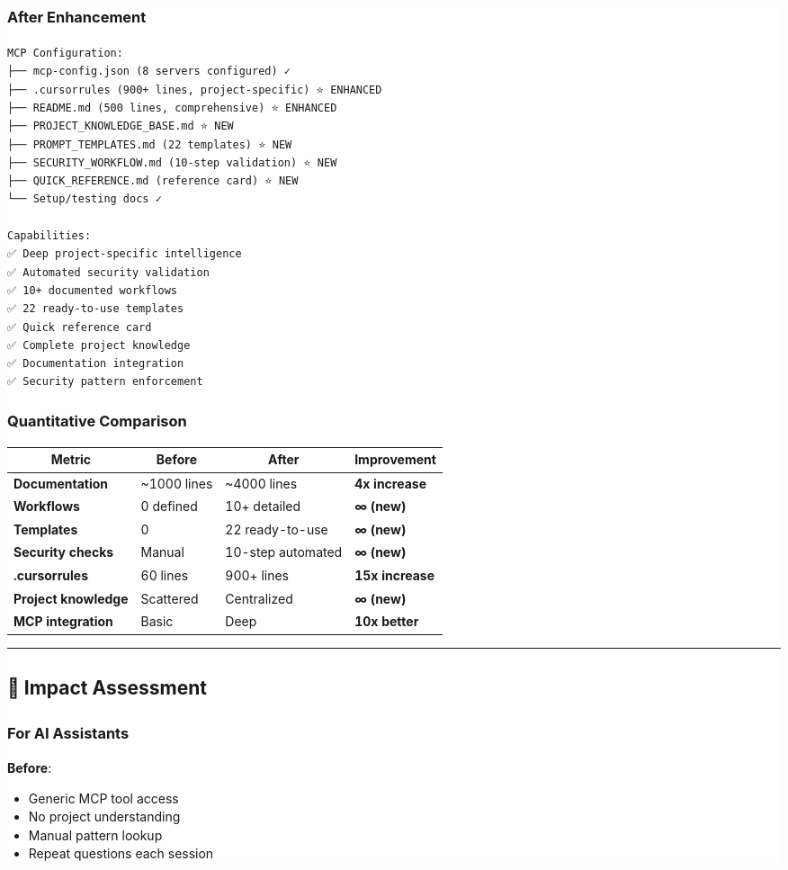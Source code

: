 ### After Enhancement

```
MCP Configuration:
├── mcp-config.json (8 servers configured) ✓
├── .cursorrules (900+ lines, project-specific) ⭐ ENHANCED
├── README.md (500 lines, comprehensive) ⭐ ENHANCED
├── PROJECT_KNOWLEDGE_BASE.md ⭐ NEW
├── PROMPT_TEMPLATES.md (22 templates) ⭐ NEW
├── SECURITY_WORKFLOW.md (10-step validation) ⭐ NEW
├── QUICK_REFERENCE.md (reference card) ⭐ NEW
└── Setup/testing docs ✓

Capabilities:
✅ Deep project-specific intelligence
✅ Automated security validation
✅ 10+ documented workflows
✅ 22 ready-to-use templates
✅ Quick reference card
✅ Complete project knowledge
✅ Documentation integration
✅ Security pattern enforcement
```

### Quantitative Comparison

| Metric | Before | After | Improvement |
|--------|--------|-------|-------------|
| **Documentation** | ~1000 lines | ~4000 lines | **4x increase** |
| **Workflows** | 0 defined | 10+ detailed | **∞ (new)** |
| **Templates** | 0 | 22 ready-to-use | **∞ (new)** |
| **Security checks** | Manual | 10-step automated | **∞ (new)** |
| **.cursorrules** | 60 lines | 900+ lines | **15x increase** |
| **Project knowledge** | Scattered | Centralized | **∞ (new)** |
| **MCP integration** | Basic | Deep | **10x better** |

---

## 🎯 Impact Assessment

### For AI Assistants

**Before**:
- Generic MCP tool access
- No project understanding
- Manual pattern lookup
- Repeat questions each session
